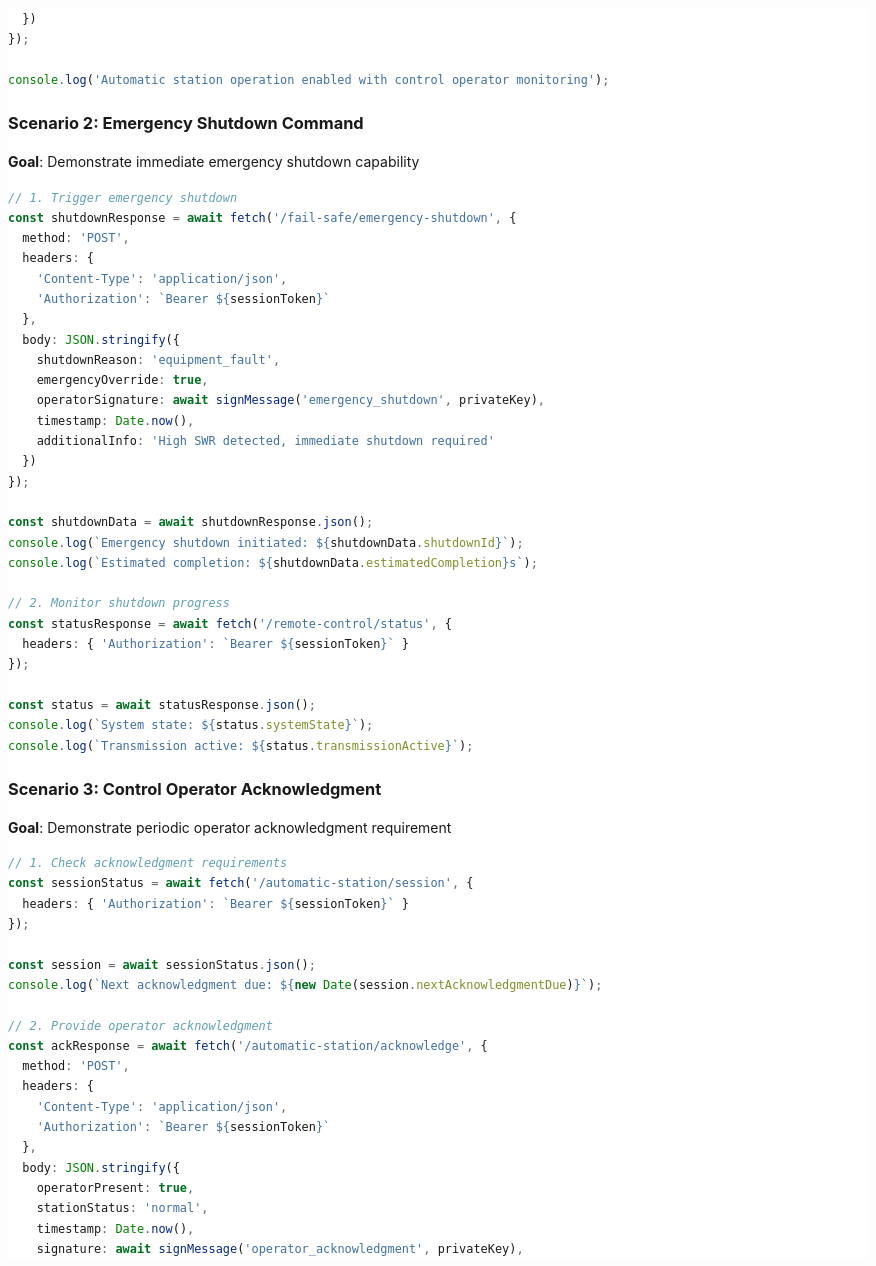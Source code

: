 ```typescript
  })
});

console.log('Automatic station operation enabled with control operator monitoring');
```

### Scenario 2: Emergency Shutdown Command
**Goal**: Demonstrate immediate emergency shutdown capability

```typescript
// 1. Trigger emergency shutdown
const shutdownResponse = await fetch('/fail-safe/emergency-shutdown', {
  method: 'POST',
  headers: {
    'Content-Type': 'application/json',
    'Authorization': `Bearer ${sessionToken}`
  },
  body: JSON.stringify({
    shutdownReason: 'equipment_fault',
    emergencyOverride: true,
    operatorSignature: await signMessage('emergency_shutdown', privateKey),
    timestamp: Date.now(),
    additionalInfo: 'High SWR detected, immediate shutdown required'
  })
});

const shutdownData = await shutdownResponse.json();
console.log(`Emergency shutdown initiated: ${shutdownData.shutdownId}`);
console.log(`Estimated completion: ${shutdownData.estimatedCompletion}s`);

// 2. Monitor shutdown progress
const statusResponse = await fetch('/remote-control/status', {
  headers: { 'Authorization': `Bearer ${sessionToken}` }
});

const status = await statusResponse.json();
console.log(`System state: ${status.systemState}`);
console.log(`Transmission active: ${status.transmissionActive}`);
```

### Scenario 3: Control Operator Acknowledgment
**Goal**: Demonstrate periodic operator acknowledgment requirement

```typescript
// 1. Check acknowledgment requirements
const sessionStatus = await fetch('/automatic-station/session', {
  headers: { 'Authorization': `Bearer ${sessionToken}` }
});

const session = await sessionStatus.json();
console.log(`Next acknowledgment due: ${new Date(session.nextAcknowledgmentDue)}`);

// 2. Provide operator acknowledgment
const ackResponse = await fetch('/automatic-station/acknowledge', {
  method: 'POST',
  headers: {
    'Content-Type': 'application/json',
    'Authorization': `Bearer ${sessionToken}`
  },
  body: JSON.stringify({
    operatorPresent: true,
    stationStatus: 'normal',
    timestamp: Date.now(),
    signature: await signMessage('operator_acknowledgment', privateKey),
```